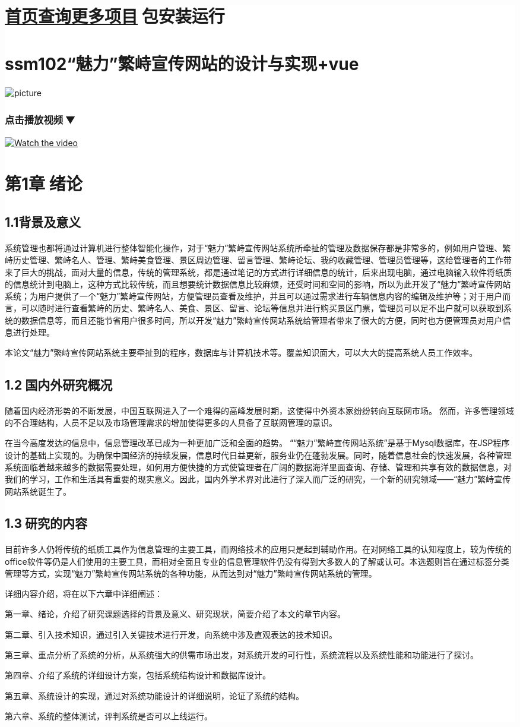 # [首页查询更多项目](https://github.com/GraduationProject-ssm) 包安装运行


# ssm102“魅力”繁峙宣传网站的设计与实现+vue

![picture](https://raw.githubusercontent.com/GraduationProject-springboot/.github/main/img/wx.png)

### 点击播放视频 ▼
[![Watch the video](https://i.sstatic.net/Vp2cE.png)](https://www.bilibili.com/video/BV1T48XecE9G?p=98)


# 第1章 绪论
## 1.1背景及意义
系统管理也都将通过计算机进行整体智能化操作，对于“魅力”繁峙宣传网站系统所牵扯的管理及数据保存都是非常多的，例如用户管理、繁峙历史管理、繁峙名人、管理、繁峙美食管理、景区周边管理、留言管理、繁峙论坛、我的收藏管理、管理员管理等，这给管理者的工作带来了巨大的挑战，面对大量的信息，传统的管理系统，都是通过笔记的方式进行详细信息的统计，后来出现电脑，通过电脑输入软件将纸质的信息统计到电脑上，这种方式比较传统，而且想要统计数据信息比较麻烦，还受时间和空间的影响，所以为此开发了“魅力”繁峙宣传网站系统；为用户提供了一个“魅力”繁峙宣传网站，方便管理员查看及维护，并且可以通过需求进行车辆信息内容的编辑及维护等；对于用户而言，可以随时进行查看繁峙的历史、繁峙名人、美食、景区、留言、论坛等信息并进行购买景区门票，管理员可以足不出户就可以获取到系统的数据信息等，而且还能节省用户很多时间，所以开发“魅力”繁峙宣传网站系统给管理者带来了很大的方便，同时也方便管理员对用户信息进行处理。

本论文“魅力”繁峙宣传网站系统主要牵扯到的程序，数据库与计算机技术等。覆盖知识面大，可以大大的提高系统人员工作效率。
## 1.2 国内外研究概况
随着国内经济形势的不断发展，中国互联网进入了一个难得的高峰发展时期，这使得中外资本家纷纷转向互联网市场。 然而，许多管理领域的不合理结构，人员不足以及市场管理需求的增加使得更多的人具备了互联网管理的意识。

在当今高度发达的信息中，信息管理改革已成为一种更加广泛和全面的趋势。 ““魅力”繁峙宣传网站系统”是基于Mysql数据库，在JSP程序设计的基础上实现的。为确保中国经济的持续发展，信息时代日益更新，服务业仍在蓬勃发展。同时，随着信息社会的快速发展，各种管理系统面临着越来越多的数据需要处理，如何用方便快捷的方式使管理者在广阔的数据海洋里面查询、存储、管理和共享有效的数据信息，对我们的学习，工作和生活具有重要的现实意义。因此，国内外学术界对此进行了深入而广泛的研究，一个新的研究领域——“魅力”繁峙宣传网站系统诞生了。
## 1.3 研究的内容
目前许多人仍将传统的纸质工具作为信息管理的主要工具，而网络技术的应用只是起到辅助作用。在对网络工具的认知程度上，较为传统的office软件等仍是人们使用的主要工具，而相对全面且专业的信息管理软件仍没有得到大多数人的了解或认可。本选题则旨在通过标签分类管理等方式，实现“魅力”繁峙宣传网站系统的各种功能，从而达到对“魅力”繁峙宣传网站系统的管理。

详细内容介绍，将在以下六章中详细阐述：

第一章、绪论，介绍了研究课题选择的背景及意义、研究现状，简要介绍了本文的章节内容。

第二章、引入技术知识，通过引入关键技术进行开发，向系统中涉及直观表达的技术知识。

第三章、重点分析了系统的分析，从系统强大的供需市场出发，对系统开发的可行性，系统流程以及系统性能和功能进行了探讨。

第四章、介绍了系统的详细设计方案，包括系统结构设计和数据库设计。

第五章、系统设计的实现，通过对系统功能设计的详细说明，论证了系统的结构。

第六章、系统的整体测试，评判系统是否可以上线运行。



